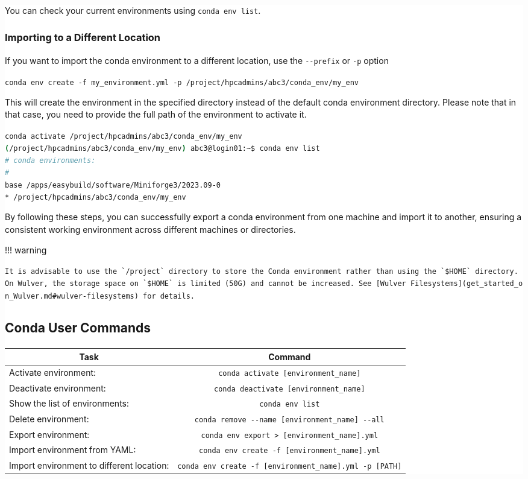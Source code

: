 You can check your current environments using `conda env list`.

### Importing to a Different Location
If you want to import the conda environment to a different location, use the `--prefix` or `-p` option
```console
conda env create -f my_environment.yml -p /project/hpcadmins/abc3/conda_env/my_env
```
This will create the environment in the specified directory instead of the default conda environment directory. Please note that in that case, you need to provide the full path of the environment to activate it.

```bash
conda activate /project/hpcadmins/abc3/conda_env/my_env
(/project/hpcadmins/abc3/conda_env/my_env) abc3@login01:~$ conda env list
# conda environments:
#
base /apps/easybuild/software/Miniforge3/2023.09-0
* /project/hpcadmins/abc3/conda_env/my_env
```
By following these steps, you can successfully export a conda environment from one machine and import it to another, ensuring a consistent working environment across different machines or directories.

!!! warning
    
    It is advisable to use the `/project` directory to store the Conda environment rather than using the `$HOME` directory. On Wulver, the storage space on `$HOME` is limited (50G) and cannot be increased. See [Wulver Filesystems](get_started_on_Wulver.md#wulver-filesystems) for details. 

## Conda User Commands 

| Task                                      |                        Command                         | 
|-------------------------------------------|:------------------------------------------------------:|
| Activate environment:                     |          `conda activate [environment_name]`           |
| Deactivate environment:                   |         `conda deactivate [environment_name]`          |
| Show the list of environments:            |                    `conda env list`                    |
| Delete environment:                       |     `conda remove --name [environment_name] --all`     |
| Export environment:                       |      `conda env export > [environment_name].yml`       |
| Import environment from YAML:             |      `conda env create -f [environment_name].yml`      |
| Import environment to different location: | `conda env create -f [environment_name].yml -p [PATH]` | 
